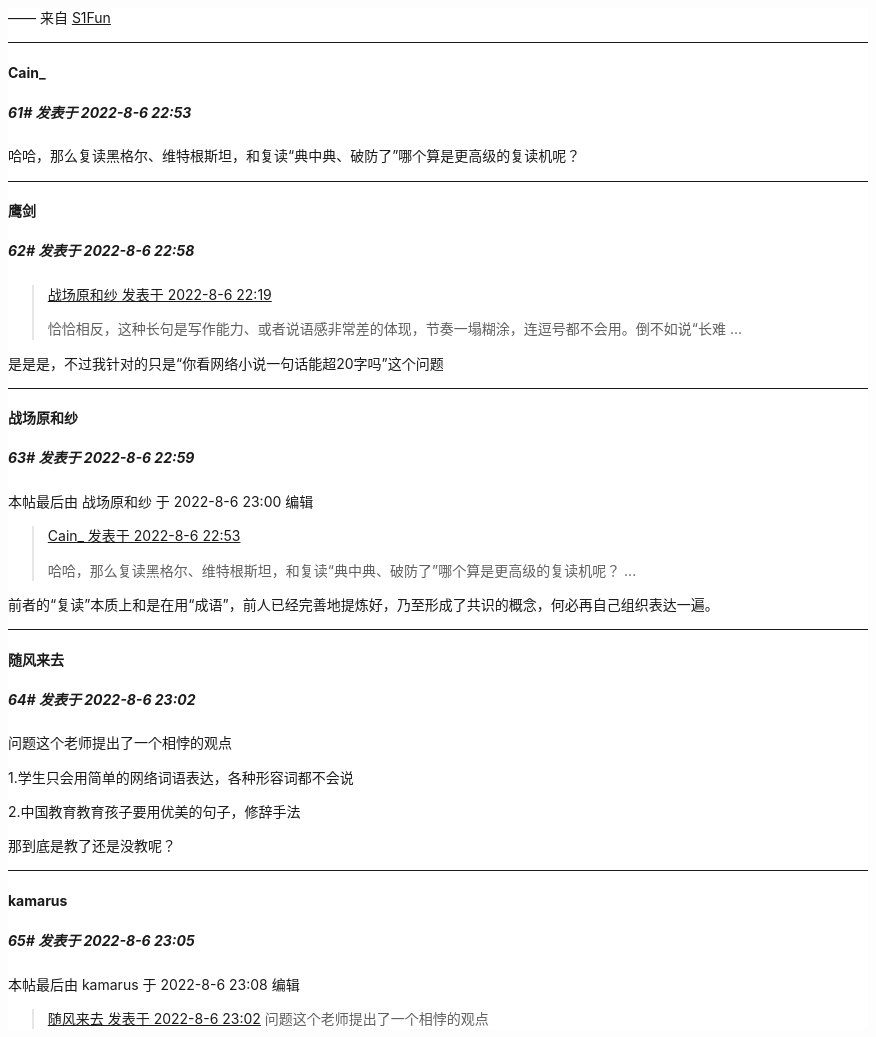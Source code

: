 —— 来自 [S1Fun](https://s1fun.koalcat.com)



*****

####  Cain_  
##### 61#       发表于 2022-8-6 22:53

哈哈，那么复读黑格尔、维特根斯坦，和复读“典中典、破防了”哪个算是更高级的复读机呢？

*****

####  鹰剑  
##### 62#       发表于 2022-8-6 22:58

<blockquote><a href="httphttps://bbs.saraba1st.com/2b/forum.php?mod=redirect&amp;goto=findpost&amp;pid=56955838&amp;ptid=2085462" target="_blank">战场原和纱 发表于 2022-8-6 22:19</a>

恰恰相反，这种长句是写作能力、或者说语感非常差的体现，节奏一塌糊涂，连逗号都不会用。倒不如说“长难 ...</blockquote>
是是是，不过我针对的只是“你看网络小说一句话能超20字吗”这个问题

*****

####  战场原和纱  
##### 63#       发表于 2022-8-6 22:59

 本帖最后由 战场原和纱 于 2022-8-6 23:00 编辑 
<blockquote><a href="httphttps://bbs.saraba1st.com/2b/forum.php?mod=redirect&amp;goto=findpost&amp;pid=56956313&amp;ptid=2085462" target="_blank">Cain_ 发表于 2022-8-6 22:53</a>

哈哈，那么复读黑格尔、维特根斯坦，和复读“典中典、破防了”哪个算是更高级的复读机呢？ ...</blockquote>
前者的“复读”本质上和是在用“成语”，前人已经完善地提炼好，乃至形成了共识的概念，何必再自己组织表达一遍。



*****

####  随风来去  
##### 64#       发表于 2022-8-6 23:02

问题这个老师提出了一个相悖的观点

1.学生只会用简单的网络词语表达，各种形容词都不会说

2.中国教育教育孩子要用优美的句子，修辞手法

那到底是教了还是没教呢？

*****

####  kamarus  
##### 65#       发表于 2022-8-6 23:05

 本帖最后由 kamarus 于 2022-8-6 23:08 编辑 
<blockquote><a href="httphttps://bbs.saraba1st.com/2b/forum.php?mod=redirect&amp;goto=findpost&amp;pid=56956445&amp;ptid=2085462" target="_blank">随风来去 发表于 2022-8-6 23:02</a>
问题这个老师提出了一个相悖的观点
